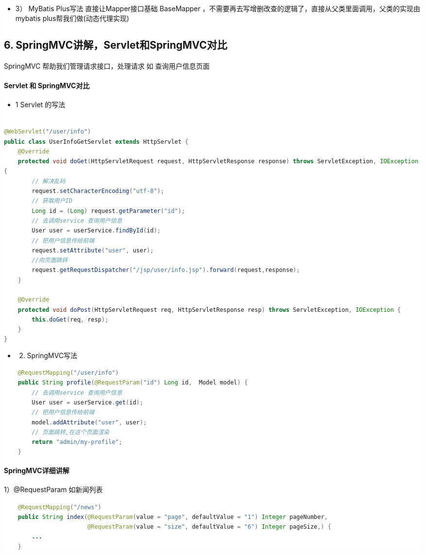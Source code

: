 - 3） MyBatis Plus写法
直接让Mapper接口基础 BaseMapper ，不需要再去写增删改查的逻辑了，直接从父类里面调用，父类的实现由mybatis plus帮我们做(动态代理实现)


## 6. SpringMVC讲解，Servlet和SpringMVC对比
SpringMVC 帮助我们管理请求接口，处理请求
如 查询用户信息页面

#### Servlet 和 SpringMVC对比

- 1 Servlet 的写法
```java

@WebServlet("/user/info")
public class UserInfoGetServlet extends HttpServlet {
    @Override
    protected void doGet(HttpServletRequest request, HttpServletResponse response) throws ServletException, IOException {
        // 解决乱码
        request.setCharacterEncoding("utf-8");
        // 获取用户ID
        Long id = (Long) request.getParameter("id");
       	// 去调用service 查询用户信息
       	User user = userService.findById(id);
        // 把用户信息传给前端 
        request.setAttribute("user", user);
        //向页面跳转
        request.getRequestDispatcher("/jsp/user/info.jsp").forward(request,response);
    }

    @Override
    protected void doPost(HttpServletRequest req, HttpServletResponse resp) throws ServletException, IOException {
        this.doGet(req, resp);
    }
}
```

- 2) SpringMVC写法
```java
    @RequestMapping("/user/info")
    public String profile(@RequestParam("id") Long id,  Model model) {
    	// 去调用service 查询用户信息
        User user = userService.get(id);
        // 把用户信息传给前端 
        model.addAttribute("user", user);
        // 页面跳转,在这个页面渲染
        return "admin/my-profile";
    }
```


#### SpringMVC详细讲解
1）@RequestParam
如新闻列表
```java
	@RequestMapping("/news")
    public String index(@RequestParam(value = "page", defaultValue = "1") Integer pageNumber,
                        @RequestParam(value = "size", defaultValue = "6") Integer pageSize,) {
        ...
    }

```
